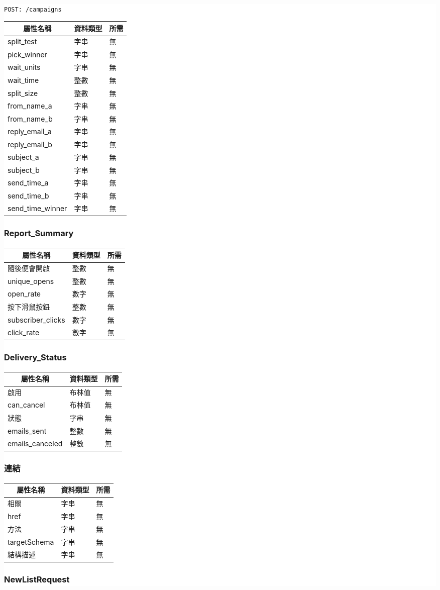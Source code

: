 ```POST: /campaigns```

| 屬性名稱 | 資料類型 | 所需 |
|---|---|---|
|split_test|字串|無 |
|pick_winner|字串|無 |
|wait_units|字串|無 |
|wait_time|整數|無 |
|split_size|整數|無 |
|from_name_a|字串|無 |
|from_name_b|字串|無 |
|reply_email_a|字串|無 |
|reply_email_b|字串|無 |
|subject_a|字串|無 |
|subject_b|字串|無 |
|send_time_a|字串|無 |
|send_time_b|字串|無 |
|send_time_winner|字串|無 |



### <a name="reportsummary"></a>Report_Summary


| 屬性名稱 | 資料類型 | 所需 |
|---|---|---|
|隨後便會開啟|整數|無 |
|unique_opens|整數|無 |
|open_rate|數字|無 |
|按下滑鼠按鈕|整數|無 |
|subscriber_clicks|數字|無 |
|click_rate|數字|無 |



### <a name="deliverystatus"></a>Delivery_Status


| 屬性名稱 | 資料類型 | 所需 |
|---|---|---|
|啟用|布林值|無 |
|can_cancel|布林值|無 |
|狀態|字串|無 |
|emails_sent|整數|無 |
|emails_canceled|整數|無 |



### <a name="link"></a>連結


| 屬性名稱 | 資料類型 | 所需 |
|---|---|---|
|相關|字串|無 |
|href|字串|無 |
|方法|字串|無 |
|targetSchema|字串|無 |
|結構描述|字串|無 |



### <a name="newlistrequest"></a>NewListRequest


```